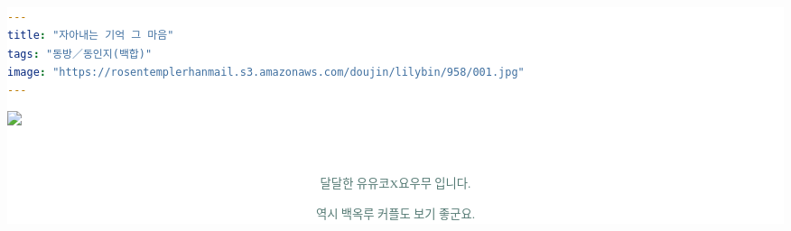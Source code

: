 ```yaml
---
title: "자아내는 기억 그 마음"
tags: "동방／동인지(백합)"
image: "https://rosentemplerhanmail.s3.amazonaws.com/doujin/lilybin/958/001.jpg"
---
```

<div class="article">
<div class="area_view">
<p style="text-align: justify; background: white"><img src="{{ site.imgserver11 }}/lilybin/958/001.jpg"/><span style="color:#557a74; font-family:돋움; font-size:10pt"> 
</span></p><p style="text-align: justify; background: white"> 
 </p><p style="text-align: center; background: white"><span style="color:#557a74; font-family:돋움; font-size:10pt">달달한 유유코X요우무 입니다.
</span></p><p style="text-align: center; background: white"><span style="color:#557a74; font-family:돋움; font-size:10pt">역시 백옥루 커플도 보기 좋군요.